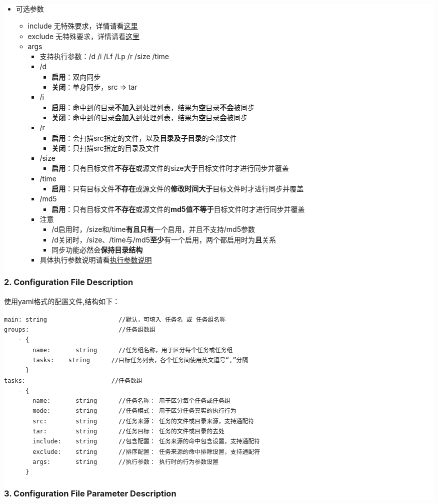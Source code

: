 - 可选参数

	- include
		无特殊要求，详情请看[这里](#include)
	- exclude
		无特殊要求，详情请看[这里](#exclude)
	- args
		- 支持执行参数：/d /i /Lf /Lp /r /size /time
		- /d
			- **启用**：双向同步
			- **关闭**：单身同步，src => tar
		- /i
			- **启用**：命中到的目录**不加入**到处理列表，结果为**空**目录**不会**被同步
			- **关闭**：命中到的目录**会加入**到处理列表，结果为**空**目录**会**被同步
		- /r
			- **启用**：会扫描src指定的文件，以及**目录及子目录**的全部文件
			- **关闭**：只扫描src指定的目录及文件
		- /size
			- **启用**：只有目标文件**不存在**或源文件的size**大于**目标文件时才进行同步并覆盖
		- /time
			- **启用**：只有目标文件**不存在**或源文件的**修改时间大于**目标文件时才进行同步并覆盖
		- /md5
			- **启用**：只有目标文件**不存在**或源文件的**md5值不等于**目标文件时才进行同步并覆盖
		- 注意
			- /d启用时，/size和/time**有且只有**一个启用，并且不支持/md5参数
			- /d关闭时，/size、/time与/md5**至少**有一个启用，两个都启用时为**且**关系
			- 同步功能必然会**保持目录结构**
		- 具体执行参数说明请看[执行参数说明](#a3.4)

### <span id="a3.2">2. Configuration File Description<span>

使用yaml格式的配置文件,结构如下：

```
main: string                    //默认，可填入 任务名 或 任务组名称
groups:                         //任务组数组
	- {
		name:       string      //任务组名称，用于区分每个任务或任务组
		tasks:    string      //目标任务列表，各个任务间使用英文逗号“,”分隔
	  }
tasks:                        //任务数组
	- {
		name:       string      //任务名称：	用于区分每个任务或任务组
		mode:       string      //任务模式：	用于区分任务真实的执行行为
		src:        string      //任务来源：	任务的文件或目录来源，支持通配符
		tar:        string      //任务目标：	任务的文件或目录的去处
		include:    string      //包含配置：	任务来源的命中包含设置，支持通配符
		exclude:    string      //排序配置：	任务来源的命中排除设置，支持通配符
		args:       string      //执行参数：	执行时的行为参数设置
	  }
```

###  <span id="a3.3">3. Configuration File Parameter Description<span>
